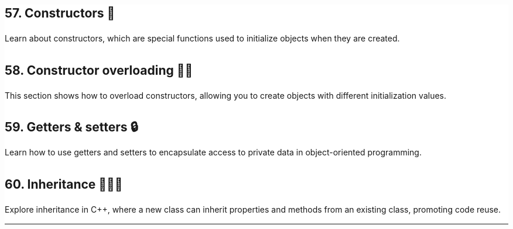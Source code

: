 ## 57. Constructors 👷  
Learn about constructors, which are special functions used to initialize objects when they are created.

## 58. Constructor overloading 👨‍🍳  
This section shows how to overload constructors, allowing you to create objects with different initialization values.

## 59. Getters & setters 🔒  
Learn how to use getters and setters to encapsulate access to private data in object-oriented programming.

## 60. Inheritance 👩‍👧‍👦  
Explore inheritance in C++, where a new class can inherit properties and methods from an existing class, promoting code reuse.

---

